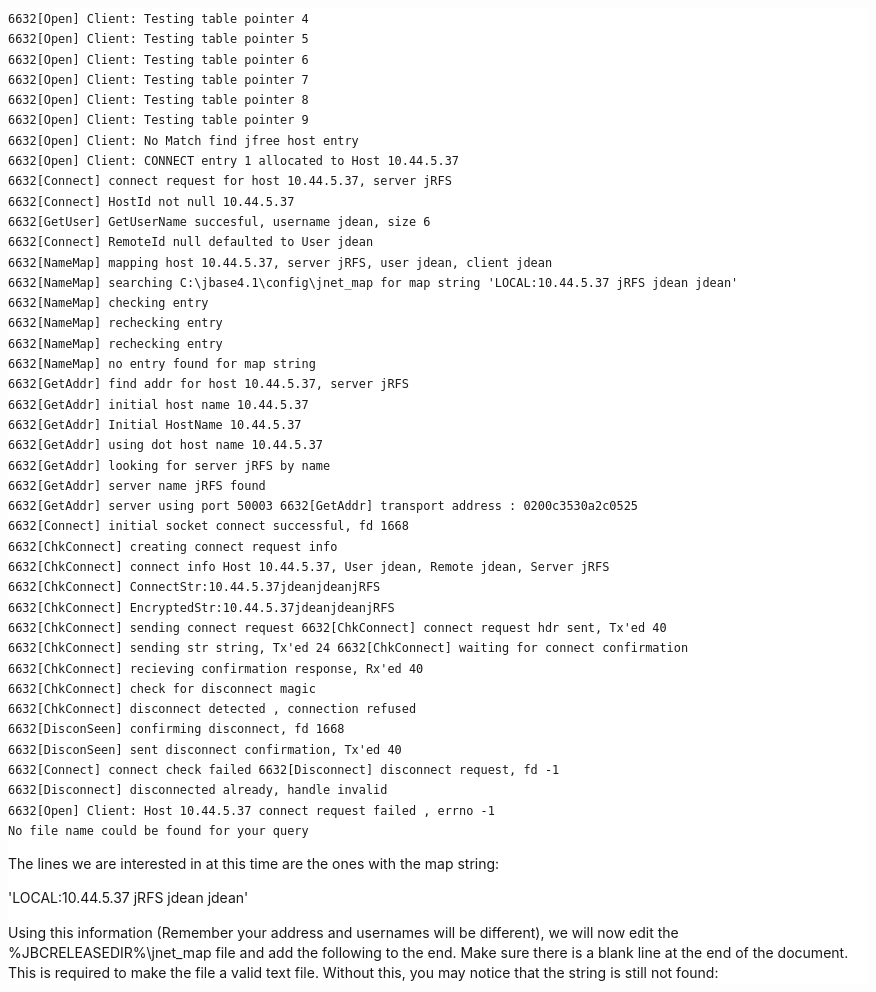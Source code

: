 ```
6632[Open] Client: Testing table pointer 4 
6632[Open] Client: Testing table pointer 5 
6632[Open] Client: Testing table pointer 6 
6632[Open] Client: Testing table pointer 7 
6632[Open] Client: Testing table pointer 8 
6632[Open] Client: Testing table pointer 9 
6632[Open] Client: No Match find jfree host entry 
6632[Open] Client: CONNECT entry 1 allocated to Host 10.44.5.37 
6632[Connect] connect request for host 10.44.5.37, server jRFS 
6632[Connect] HostId not null 10.44.5.37 
6632[GetUser] GetUserName succesful, username jdean, size 6 
6632[Connect] RemoteId null defaulted to User jdean 
6632[NameMap] mapping host 10.44.5.37, server jRFS, user jdean, client jdean 
6632[NameMap] searching C:\jbase4.1\config\jnet_map for map string 'LOCAL:10.44.5.37 jRFS jdean jdean' 
6632[NameMap] checking entry
6632[NameMap] rechecking entry 
6632[NameMap] rechecking entry 
6632[NameMap] no entry found for map string 
6632[GetAddr] find addr for host 10.44.5.37, server jRFS 
6632[GetAddr] initial host name 10.44.5.37 
6632[GetAddr] Initial HostName 10.44.5.37 
6632[GetAddr] using dot host name 10.44.5.37 
6632[GetAddr] looking for server jRFS by name 
6632[GetAddr] server name jRFS found 
6632[GetAddr] server using port 50003 6632[GetAddr] transport address : 0200c3530a2c0525 
6632[Connect] initial socket connect successful, fd 1668 
6632[ChkConnect] creating connect request info 
6632[ChkConnect] connect info Host 10.44.5.37, User jdean, Remote jdean, Server jRFS 
6632[ChkConnect] ConnectStr:10.44.5.37jdeanjdeanjRFS 
6632[ChkConnect] EncryptedStr:10.44.5.37jdeanjdeanjRFS 
6632[ChkConnect] sending connect request 6632[ChkConnect] connect request hdr sent, Tx'ed 40 
6632[ChkConnect] sending str string, Tx'ed 24 6632[ChkConnect] waiting for connect confirmation 
6632[ChkConnect] recieving confirmation response, Rx'ed 40 
6632[ChkConnect] check for disconnect magic 
6632[ChkConnect] disconnect detected , connection refused 
6632[DisconSeen] confirming disconnect, fd 1668 
6632[DisconSeen] sent disconnect confirmation, Tx'ed 40 
6632[Connect] connect check failed 6632[Disconnect] disconnect request, fd -1 
6632[Disconnect] disconnected already, handle invalid 
6632[Open] Client: Host 10.44.5.37 connect request failed , errno -1 
No file name could be found for your query
```



The lines we are interested in at this time are the ones with the map string:

'LOCAL:10.44.5.37 jRFS jdean jdean'

Using this information (Remember your address and usernames will be different), we will now edit the %JBCRELEASEDIR%\jnet\_map file and add the following to the end. Make sure there is a blank line at the end of the document. This is required to make the file a valid text file. Without this, you may notice that the string is still not found:
